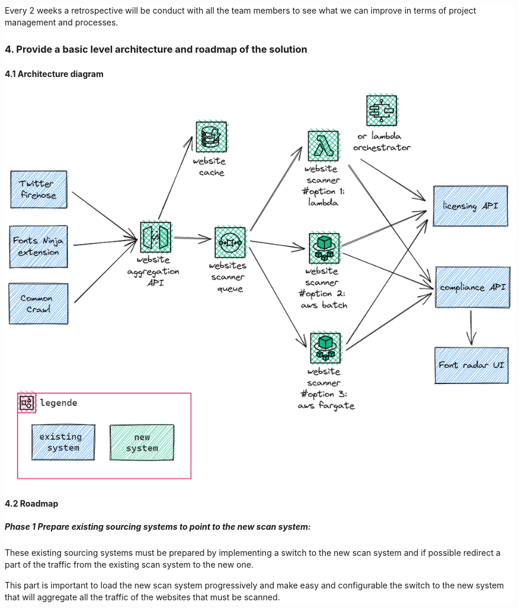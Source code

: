 Every 2 weeks a retrospective will be conduct with all the team members to see what we can improve in terms of project management and processes.

### 4. Provide a basic level architecture and roadmap of the solution

#### 4.1 Architecture diagram

![test1](./test1.excalidraw.png)

#### 4.2 Roadmap

##### Phase 1 Prepare existing sourcing systems to point to the new scan system:

These existing sourcing systems must be prepared by implementing a switch to the new scan system and if possible redirect a part of the traffic from the existing scan system to the new one.

This part is important to load the new scan system progressively and make easy and configurable the switch to the new system that will aggregate all the traffic of the websites that must be scanned.
